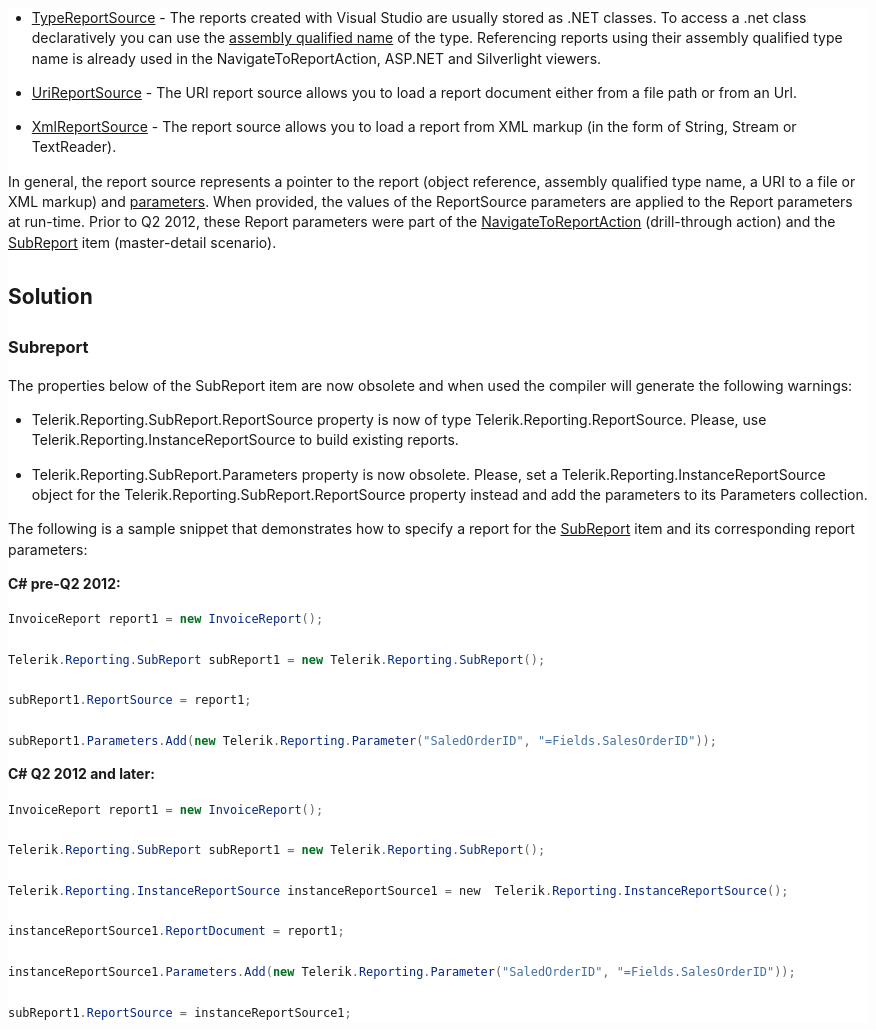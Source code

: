 - [TypeReportSource](https://docs.telerik.com/reporting/t-telerik-reporting-typereportsource) - The reports created with Visual Studio are usually stored as .NET classes. To access a .net class declaratively you can use the [assembly qualified name](http://msdn.microsoft.com/en-us/library/system.type.assemblyqualifiedname.aspx) of the type. Referencing reports using their assembly qualified type name is already used in the NavigateToReportAction, ASP<span>.</span>NET and Silverlight viewers.

- [UriReportSource](../t-telerik-reporting-urireportsource) - The URI report source allows you to load a report document either from a file path or from an Url.

- [XmlReportSource](../t-telerik-reporting-xmlreportsource) - The report source allows you to load a report from XML markup (in the form of String, Stream or TextReader).

 
In general, the report source represents a pointer to the report (object reference, assembly qualified type name, a URI to a file or XML markup) and [parameters](../p-telerik-reporting-reportsource-parameters). When provided, the values of the ReportSource parameters are applied to the Report parameters at run-time. Prior to Q2 2012, these Report parameters were part of the [NavigateToReportAction](../t-telerik-reporting-navigatetoreportaction) (drill-through action) and the [SubReport](../report-items-sub-report) item (master-detail scenario).

## Solution

### Subreport
 
The properties below of the SubReport item are now obsolete and when used the compiler will generate the following warnings:

- Telerik.Reporting.SubReport.ReportSource property is now of type Telerik.Reporting.ReportSource. Please, use Telerik.Reporting.InstanceReportSource to build existing reports.

- Telerik.Reporting.SubReport.Parameters property is now obsolete. Please, set a Telerik.Reporting.InstanceReportSource object for the Telerik.Reporting.SubReport.ReportSource property instead and add the parameters to its Parameters collection.

 
The following is a sample snippet that demonstrates how to specify a report for the [SubReport](../report-items-sub-report)  item and its corresponding report parameters:  

**C# pre-Q2 2012:**
 
```cs
InvoiceReport report1 = new InvoiceReport();
 
Telerik.Reporting.SubReport subReport1 = new Telerik.Reporting.SubReport();
 
subReport1.ReportSource = report1;
 
subReport1.Parameters.Add(new Telerik.Reporting.Parameter("SaledOrderID", "=Fields.SalesOrderID"));
 ```
   
 **C# Q2 2012 and later:**  
 
```cs
InvoiceReport report1 = new InvoiceReport();
 
Telerik.Reporting.SubReport subReport1 = new Telerik.Reporting.SubReport();
 
Telerik.Reporting.InstanceReportSource instanceReportSource1 = new  Telerik.Reporting.InstanceReportSource();
 
instanceReportSource1.ReportDocument = report1;
 
instanceReportSource1.Parameters.Add(new Telerik.Reporting.Parameter("SaledOrderID", "=Fields.SalesOrderID"));
 
subReport1.ReportSource = instanceReportSource1;
 ``` 
